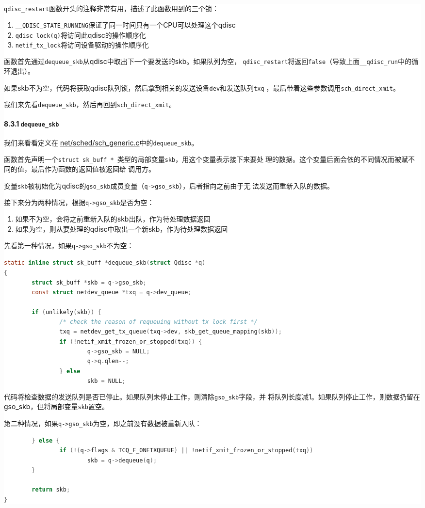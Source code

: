 `qdisc_restart`函数开头的注释非常有用，描述了此函数用到的三个锁：

1. `__QDISC_STATE_RUNNING`保证了同一时间只有一个CPU可以处理这个qdisc
1. `qdisc_lock(q)`将访问此qdisc的操作顺序化
1. `netif_tx_lock`将访问设备驱动的操作顺序化

函数首先通过`dequeue_skb`从qdisc中取出下一个要发送的skb。如果队列为空，
`qdisc_restart`将返回`false`（导致上面`__qdisc_run`中的循环退出）。

如果skb不为空，代码将获取qdisc队列锁，然后拿到相关的发送设备`dev`和发送队列`txq`
，最后带着这些参数调用`sch_direct_xmit`。

我们来先看`dequeue_skb`，然后再回到`sch_direct_xmit`。

#### 8.3.1 `dequeue_skb`

我们来看看定义在 [net/sched/sch_generic.c](https://github.com/torvalds/linux/blob/v3.13/net/sched/sch_generic.c#L59-L78)中的`dequeue_skb`。

函数首先声明一个`struct sk_buff * `类型的局部变量`skb`，用这个变量表示接下来要处
理的数据。这个变量后面会依的不同情况而被赋不同的值，最后作为函数的返回值被返回给
调用方。

变量`skb`被初始化为qdisc的`gso_skb`成员变量（`q->gso_skb`），后者指向之前由于无
法发送而重新入队的数据。

接下来分为两种情况，根据`q->gso_skb`是否为空：

1. 如果不为空，会将之前重新入队的skb出队，作为待处理数据返回
1. 如果为空，则从要处理的qdisc中取出一个新skb，作为待处理数据返回

先看第一种情况，如果`q->gso_skb`不为空：

```c
static inline struct sk_buff *dequeue_skb(struct Qdisc *q)
{
        struct sk_buff *skb = q->gso_skb;
        const struct netdev_queue *txq = q->dev_queue;

        if (unlikely(skb)) {
                /* check the reason of requeuing without tx lock first */
                txq = netdev_get_tx_queue(txq->dev, skb_get_queue_mapping(skb));
                if (!netif_xmit_frozen_or_stopped(txq)) {
                        q->gso_skb = NULL;
                        q->q.qlen--;
                } else
                        skb = NULL;
```

代码将检查数据的发送队列是否已停止。如果队列未停止工作，则清除`gso_skb`字段，并
将队列长度减1。如果队列停止工作，则数据扔留在gso_skb，但将局部变量`skb`置空。

第二种情况，如果`q->gso_skb`为空，即之前没有数据被重新入队：

```c
        } else {
                if (!(q->flags & TCQ_F_ONETXQUEUE) || !netif_xmit_frozen_or_stopped(txq))
                        skb = q->dequeue(q);
        }

        return skb;
}
```
